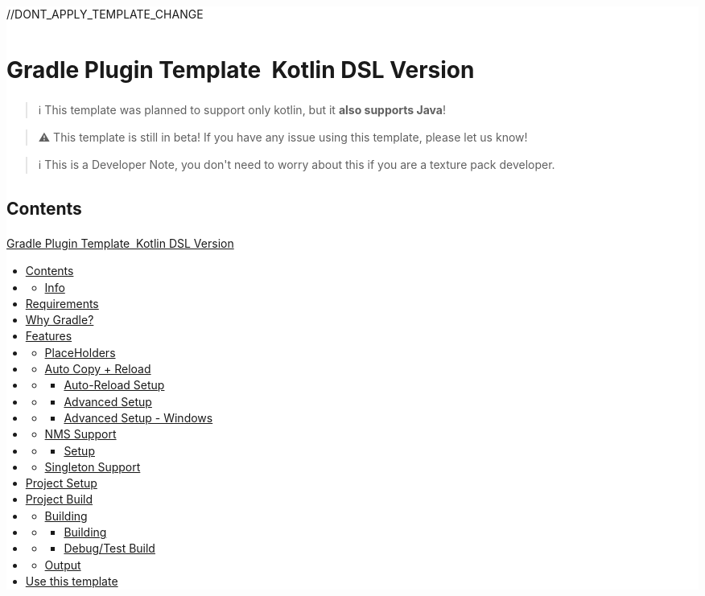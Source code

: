 





























//DONT_APPLY_TEMPLATE_CHANGE
# Gradle Plugin Template &nbsp;Kotlin DSL Version

> :information_source: This template was planned to support only kotlin, but it **also supports Java**!

> :warning: This template is still in beta! If you have any issue using this template, please let us know!

> :information_source: This is a Developer Note, you don't need to worry about this if you are a texture pack developer.

## Contents

[Gradle Plugin Template &nbsp;Kotlin DSL Version](#gradle-plugin-template-nbspkotlin-dsl-version)
 - [Contents](#contents)
 -  - [Info](#info)
 - [Requirements](#requirements)
 - [Why Gradle?](#why-gradle)
 - [Features](#features)
 -  - [PlaceHolders](#placeholders)
 -  - [Auto Copy + Reload](#auto-copy--reload)
 -  -  - [Auto-Reload Setup](#auto-reload-setup)
 -  -  - [Advanced Setup](#advanced-setup)
 -  -  - [Advanced Setup - Windows](#advanced-setup---windows)
 -  - [NMS Support](#nms-support)
 -  -  - [Setup](#setup)
 -  - [Singleton Support](#singleton-support)
 - [Project Setup](#project-setup)
 - [Project Build](#project-build)
 -  - [Building](#building)
 -  -  - [Building](#building-1)
 -  -  - [Debug/Test Build](#debugtest-build)
 -  - [Output](#output)
 - [Use this template](#use-this-template)
